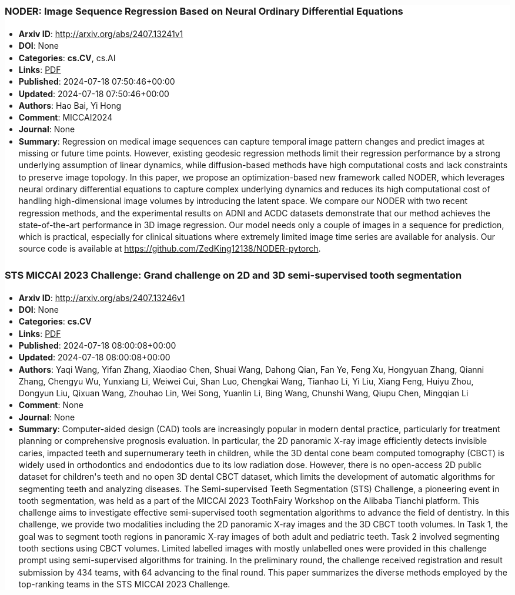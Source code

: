 

### NODER: Image Sequence Regression Based on Neural Ordinary Differential Equations
- **Arxiv ID**: http://arxiv.org/abs/2407.13241v1
- **DOI**: None
- **Categories**: **cs.CV**, cs.AI
- **Links**: [PDF](http://arxiv.org/pdf/2407.13241v1)
- **Published**: 2024-07-18 07:50:46+00:00
- **Updated**: 2024-07-18 07:50:46+00:00
- **Authors**: Hao Bai, Yi Hong
- **Comment**: MICCAI2024
- **Journal**: None
- **Summary**: Regression on medical image sequences can capture temporal image pattern changes and predict images at missing or future time points. However, existing geodesic regression methods limit their regression performance by a strong underlying assumption of linear dynamics, while diffusion-based methods have high computational costs and lack constraints to preserve image topology. In this paper, we propose an optimization-based new framework called NODER, which leverages neural ordinary differential equations to capture complex underlying dynamics and reduces its high computational cost of handling high-dimensional image volumes by introducing the latent space. We compare our NODER with two recent regression methods, and the experimental results on ADNI and ACDC datasets demonstrate that our method achieves the state-of-the-art performance in 3D image regression. Our model needs only a couple of images in a sequence for prediction, which is practical, especially for clinical situations where extremely limited image time series are available for analysis. Our source code is available at https://github.com/ZedKing12138/NODER-pytorch.



### STS MICCAI 2023 Challenge: Grand challenge on 2D and 3D semi-supervised tooth segmentation
- **Arxiv ID**: http://arxiv.org/abs/2407.13246v1
- **DOI**: None
- **Categories**: **cs.CV**
- **Links**: [PDF](http://arxiv.org/pdf/2407.13246v1)
- **Published**: 2024-07-18 08:00:08+00:00
- **Updated**: 2024-07-18 08:00:08+00:00
- **Authors**: Yaqi Wang, Yifan Zhang, Xiaodiao Chen, Shuai Wang, Dahong Qian, Fan Ye, Feng Xu, Hongyuan Zhang, Qianni Zhang, Chengyu Wu, Yunxiang Li, Weiwei Cui, Shan Luo, Chengkai Wang, Tianhao Li, Yi Liu, Xiang Feng, Huiyu Zhou, Dongyun Liu, Qixuan Wang, Zhouhao Lin, Wei Song, Yuanlin Li, Bing Wang, Chunshi Wang, Qiupu Chen, Mingqian Li
- **Comment**: None
- **Journal**: None
- **Summary**: Computer-aided design (CAD) tools are increasingly popular in modern dental practice, particularly for treatment planning or comprehensive prognosis evaluation. In particular, the 2D panoramic X-ray image efficiently detects invisible caries, impacted teeth and supernumerary teeth in children, while the 3D dental cone beam computed tomography (CBCT) is widely used in orthodontics and endodontics due to its low radiation dose. However, there is no open-access 2D public dataset for children's teeth and no open 3D dental CBCT dataset, which limits the development of automatic algorithms for segmenting teeth and analyzing diseases. The Semi-supervised Teeth Segmentation (STS) Challenge, a pioneering event in tooth segmentation, was held as a part of the MICCAI 2023 ToothFairy Workshop on the Alibaba Tianchi platform. This challenge aims to investigate effective semi-supervised tooth segmentation algorithms to advance the field of dentistry. In this challenge, we provide two modalities including the 2D panoramic X-ray images and the 3D CBCT tooth volumes. In Task 1, the goal was to segment tooth regions in panoramic X-ray images of both adult and pediatric teeth. Task 2 involved segmenting tooth sections using CBCT volumes. Limited labelled images with mostly unlabelled ones were provided in this challenge prompt using semi-supervised algorithms for training. In the preliminary round, the challenge received registration and result submission by 434 teams, with 64 advancing to the final round. This paper summarizes the diverse methods employed by the top-ranking teams in the STS MICCAI 2023 Challenge.
